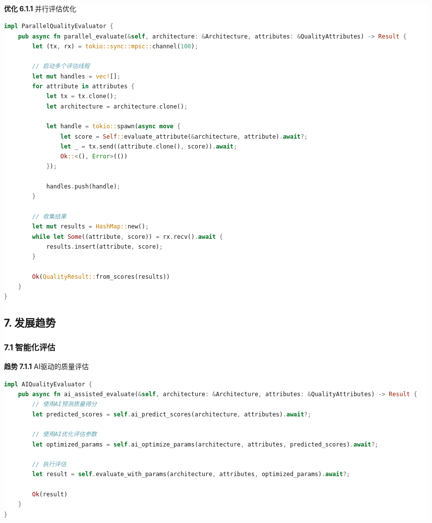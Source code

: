 **优化 6.1.1** 并行评估优化

```rust
impl ParallelQualityEvaluator {
    pub async fn parallel_evaluate(&self, architecture: &Architecture, attributes: &QualityAttributes) -> Result {
        let (tx, rx) = tokio::sync::mpsc::channel(100);
        
        // 启动多个评估线程
        let mut handles = vec![];
        for attribute in attributes {
            let tx = tx.clone();
            let architecture = architecture.clone();
            
            let handle = tokio::spawn(async move {
                let score = Self::evaluate_attribute(&architecture, attribute).await?;
                let _ = tx.send((attribute.clone(), score)).await;
                Ok::<(), Error>(())
            });
            
            handles.push(handle);
        }
        
        // 收集结果
        let mut results = HashMap::new();
        while let Some((attribute, score)) = rx.recv().await {
            results.insert(attribute, score);
        }
        
        Ok(QualityResult::from_scores(results))
    }
}
```

## 7. 发展趋势

### 7.1 智能化评估

**趋势 7.1.1** AI驱动的质量评估

```rust
impl AIQualityEvaluator {
    pub async fn ai_assisted_evaluate(&self, architecture: &Architecture, attributes: &QualityAttributes) -> Result {
        // 使用AI预测质量得分
        let predicted_scores = self.ai_predict_scores(architecture, attributes).await?;
        
        // 使用AI优化评估参数
        let optimized_params = self.ai_optimize_params(architecture, attributes, predicted_scores).await?;
        
        // 执行评估
        let result = self.evaluate_with_params(architecture, attributes, optimized_params).await?;
        
        Ok(result)
    }
}
```
